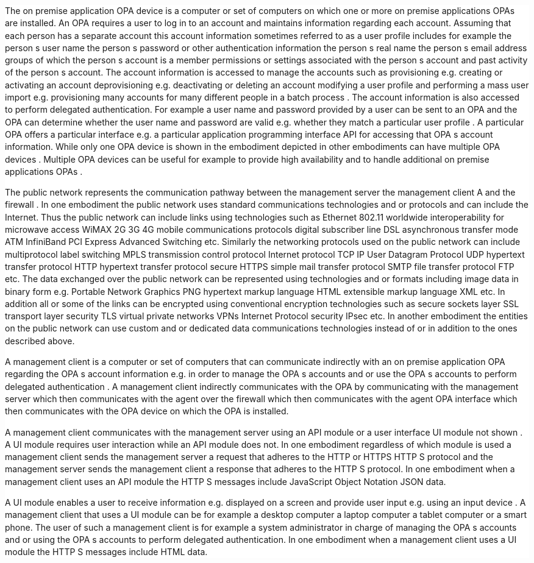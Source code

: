 The on premise application OPA device is a computer or set of computers on which one or more on premise applications OPAs are installed. An OPA requires a user to log in to an account and maintains information regarding each account. Assuming that each person has a separate account this account information sometimes referred to as a user profile includes for example the person s user name the person s password or other authentication information the person s real name the person s email address groups of which the person s account is a member permissions or settings associated with the person s account and past activity of the person s account. The account information is accessed to manage the accounts such as provisioning e.g. creating or activating an account deprovisioning e.g. deactivating or deleting an account modifying a user profile and performing a mass user import e.g. provisioning many accounts for many different people in a batch process . The account information is also accessed to perform delegated authentication. For example a user name and password provided by a user can be sent to an OPA and the OPA can determine whether the user name and password are valid e.g. whether they match a particular user profile . A particular OPA offers a particular interface e.g. a particular application programming interface API for accessing that OPA s account information. While only one OPA device is shown in the embodiment depicted in other embodiments can have multiple OPA devices . Multiple OPA devices can be useful for example to provide high availability and to handle additional on premise applications OPAs .

The public network represents the communication pathway between the management server the management client A and the firewall . In one embodiment the public network uses standard communications technologies and or protocols and can include the Internet. Thus the public network can include links using technologies such as Ethernet 802.11 worldwide interoperability for microwave access WiMAX 2G 3G 4G mobile communications protocols digital subscriber line DSL asynchronous transfer mode ATM InfiniBand PCI Express Advanced Switching etc. Similarly the networking protocols used on the public network can include multiprotocol label switching MPLS transmission control protocol Internet protocol TCP IP User Datagram Protocol UDP hypertext transfer protocol HTTP hypertext transfer protocol secure HTTPS simple mail transfer protocol SMTP file transfer protocol FTP etc. The data exchanged over the public network can be represented using technologies and or formats including image data in binary form e.g. Portable Network Graphics PNG hypertext markup language HTML extensible markup language XML etc. In addition all or some of the links can be encrypted using conventional encryption technologies such as secure sockets layer SSL transport layer security TLS virtual private networks VPNs Internet Protocol security IPsec etc. In another embodiment the entities on the public network can use custom and or dedicated data communications technologies instead of or in addition to the ones described above.

A management client is a computer or set of computers that can communicate indirectly with an on premise application OPA regarding the OPA s account information e.g. in order to manage the OPA s accounts and or use the OPA s accounts to perform delegated authentication . A management client indirectly communicates with the OPA by communicating with the management server which then communicates with the agent over the firewall which then communicates with the agent OPA interface which then communicates with the OPA device on which the OPA is installed.

A management client communicates with the management server using an API module or a user interface UI module not shown . A UI module requires user interaction while an API module does not. In one embodiment regardless of which module is used a management client sends the management server a request that adheres to the HTTP or HTTPS HTTP S protocol and the management server sends the management client a response that adheres to the HTTP S protocol. In one embodiment when a management client uses an API module the HTTP S messages include JavaScript Object Notation JSON data.

A UI module enables a user to receive information e.g. displayed on a screen and provide user input e.g. using an input device . A management client that uses a UI module can be for example a desktop computer a laptop computer a tablet computer or a smart phone. The user of such a management client is for example a system administrator in charge of managing the OPA s accounts and or using the OPA s accounts to perform delegated authentication. In one embodiment when a management client uses a UI module the HTTP S messages include HTML data.
